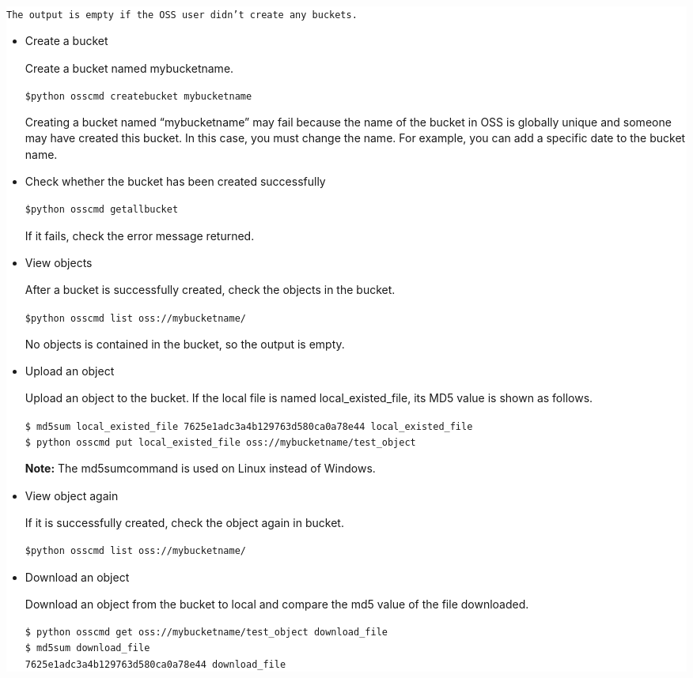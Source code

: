     The output is empty if the OSS user didn’t create any buckets.

-   Create a bucket

    Create a bucket named mybucketname.

    ```
    $python osscmd createbucket mybucketname
    ```

    Creating a bucket named “mybucketname” may fail because the name of the bucket in OSS is globally unique and someone may have created this bucket. In this case, you must change the name. For example, you can add a specific date to the bucket name.

-   Check whether the bucket has been created successfully

    ```
    $python osscmd getallbucket
    ```

    If it fails, check the error message returned.

-   View objects

    After a bucket is successfully created, check the objects in the bucket.

    ```
    $python osscmd list oss://mybucketname/
    ```

    No objects is contained in the bucket, so the output is empty.

-   Upload an object

    Upload an object to the bucket. If the local file is named local\_existed\_file, its MD5 value is shown as follows.

    ```
    $ md5sum local_existed_file 7625e1adc3a4b129763d580ca0a78e44 local_existed_file
    $ python osscmd put local_existed_file oss://mybucketname/test_object
    ```

    **Note:** The md5sumcommand is used on Linux instead of Windows.

-   View object again

    If it is successfully created, check the object again in bucket.

    ```
    $python osscmd list oss://mybucketname/
    ```

-   Download an object

    Download an object from the bucket to local and compare the md5 value of the file downloaded.

    ```
    $ python osscmd get oss://mybucketname/test_object download_file
    $ md5sum download_file 
    7625e1adc3a4b129763d580ca0a78e44 download_file
    ```
